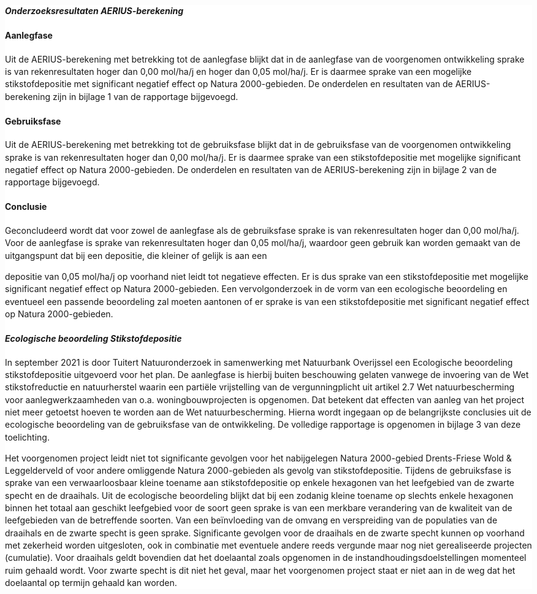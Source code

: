 #### *Onderzoeksresultaten AERIUS-berekening*

#### Aanlegfase

Uit de AERIUS-berekening met betrekking tot de aanlegfase blijkt dat in de aanlegfase van de voorgenomen ontwikkeling sprake is van rekenresultaten hoger dan 0,00 mol/ha/j en hoger dan 0,05 mol/ha/j. Er is daarmee sprake van een mogelijke stikstofdepositie met significant negatief effect op Natura 2000-gebieden. De onderdelen en resultaten van de AERIUS-berekening zijn in bijlage 1 van de rapportage bijgevoegd.

#### Gebruiksfase

Uit de AERIUS-berekening met betrekking tot de gebruiksfase blijkt dat in de gebruiksfase van de voorgenomen ontwikkeling sprake is van rekenresultaten hoger dan 0,00 mol/ha/j. Er is daarmee sprake van een stikstofdepositie met mogelijke significant negatief effect op Natura 2000-gebieden. De onderdelen en resultaten van de AERIUS-berekening zijn in bijlage 2 van de rapportage bijgevoegd.

#### Conclusie

Geconcludeerd wordt dat voor zowel de aanlegfase als de gebruiksfase sprake is van rekenresultaten hoger dan 0,00 mol/ha/j. Voor de aanlegfase is sprake van rekenresultaten hoger dan 0,05 mol/ha/j, waardoor geen gebruik kan worden gemaakt van de uitgangspunt dat bij een depositie, die kleiner of gelijk is aan een

depositie van 0,05 mol/ha/j op voorhand niet leidt tot negatieve effecten. Er is dus sprake van een stikstofdepositie met mogelijke significant negatief effect op Natura 2000-gebieden. Een vervolgonderzoek in de vorm van een ecologische beoordeling en eventueel een passende beoordeling zal moeten aantonen of er sprake is van een stikstofdepositie met significant negatief effect op Natura 2000-gebieden.

#### *Ecologische beoordeling Stikstofdepositie*

In september 2021 is door Tuitert Natuuronderzoek in samenwerking met Natuurbank Overijssel een Ecologische beoordeling stikstofdepositie uitgevoerd voor het plan. De aanlegfase is hierbij buiten beschouwing gelaten vanwege de invoering van de Wet stikstofreductie en natuurherstel waarin een partiële vrijstelling van de vergunningplicht uit artikel 2.7 Wet natuurbescherming voor aanlegwerkzaamheden van o.a. woningbouwprojecten is opgenomen. Dat betekent dat effecten van aanleg van het project niet meer getoetst hoeven te worden aan de Wet natuurbescherming. Hierna wordt ingegaan op de belangrijkste conclusies uit de ecologische beoordeling van de gebruiksfase van de ontwikkeling. De volledige rapportage is opgenomen in bijlage 3 van deze toelichting.

Het voorgenomen project leidt niet tot significante gevolgen voor het nabijgelegen Natura 2000-gebied Drents-Friese Wold & Leggelderveld of voor andere omliggende Natura 2000-gebieden als gevolg van stikstofdepositie. Tijdens de gebruiksfase is sprake van een verwaarloosbaar kleine toename aan stikstofdepositie op enkele hexagonen van het leefgebied van de zwarte specht en de draaihals. Uit de ecologische beoordeling blijkt dat bij een zodanig kleine toename op slechts enkele hexagonen binnen het totaal aan geschikt leefgebied voor de soort geen sprake is van een merkbare verandering van de kwaliteit van de leefgebieden van de betreffende soorten. Van een beïnvloeding van de omvang en verspreiding van de populaties van de draaihals en de zwarte specht is geen sprake. Significante gevolgen voor de draaihals en de zwarte specht kunnen op voorhand met zekerheid worden uitgesloten, ook in combinatie met eventuele andere reeds vergunde maar nog niet gerealiseerde projecten (cumulatie). Voor draaihals geldt bovendien dat het doelaantal zoals opgenomen in de instandhoudingsdoelstellingen momenteel ruim gehaald wordt. Voor zwarte specht is dit niet het geval, maar het voorgenomen project staat er niet aan in de weg dat het doelaantal op termijn gehaald kan worden.
